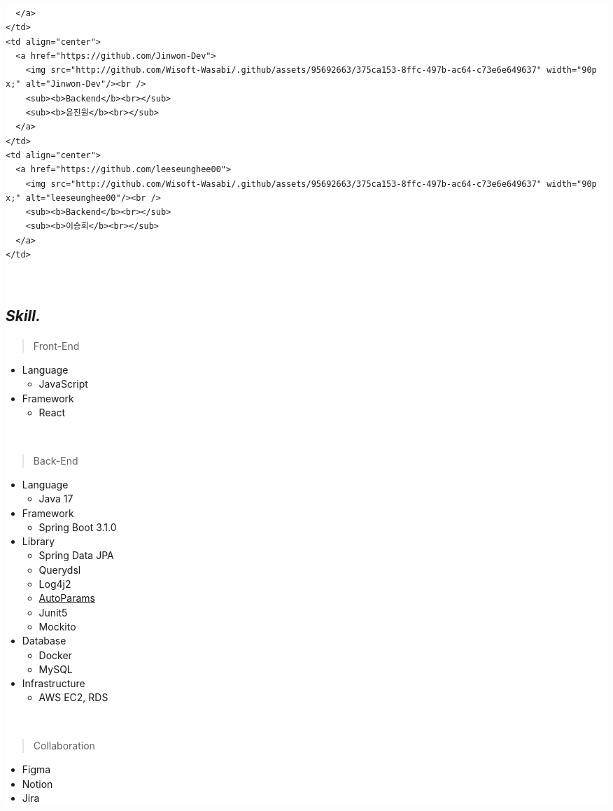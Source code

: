       </a>
    </td>
    <td align="center">
      <a href="https://github.com/Jinwon-Dev">
        <img src="http://github.com/Wisoft-Wasabi/.github/assets/95692663/375ca153-8ffc-497b-ac64-c73e6e649637" width="90px;" alt="Jinwon-Dev"/><br />
        <sub><b>Backend</b><br></sub>
        <sub><b>윤진원</b><br></sub>
      </a>
    </td>
    <td align="center">
      <a href="https://github.com/leeseunghee00">
        <img src="http://github.com/Wisoft-Wasabi/.github/assets/95692663/375ca153-8ffc-497b-ac64-c73e6e649637" width="90px;" alt="leeseunghee00"/><br />
        <sub><b>Backend</b><br></sub>
        <sub><b>이승희</b><br></sub>
      </a>
    </td>
  </tr>
</table>
<br/>

## *Skill.*
> Front-End
- Language
  - JavaScript
- Framework
  - React

<br/>

> Back-End
- Language
  - Java 17
- Framework
  - Spring Boot 3.1.0
- Library
  - Spring Data JPA
  - Querydsl
  - Log4j2
  - [AutoParams](https://github.com/AutoParams/AutoParams)
  - Junit5
  - Mockito
- Database
  - Docker
  - MySQL
- Infrastructure
  - AWS EC2, RDS

<br/>

> Collaboration
- Figma
- Notion
- Jira
